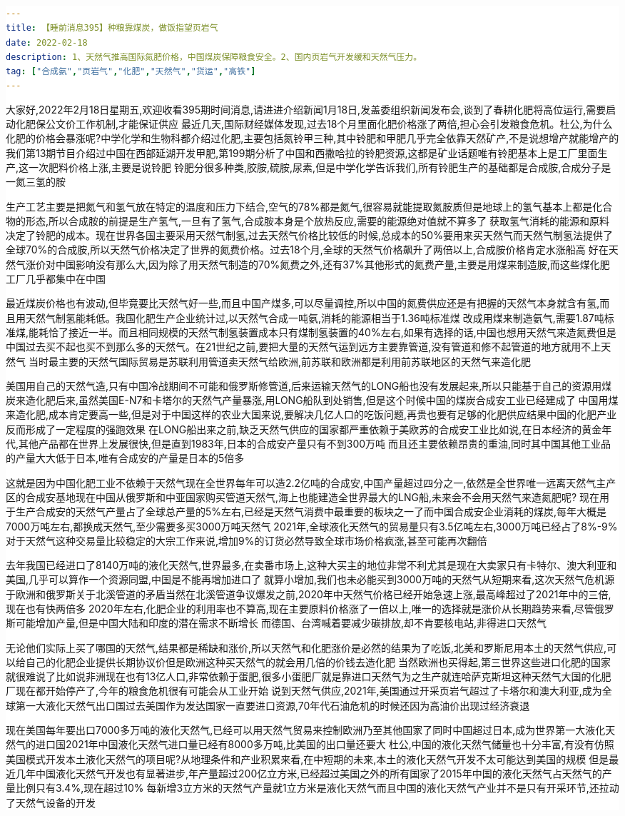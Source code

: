 ```yaml
---
title: 【睡前消息395】种粮靠煤炭，做饭指望页岩气
date: 2022-02-18
description: 1、天然气推高国际氮肥价格，中国煤炭保障粮食安全。2、国内页岩气开发缓和天然气压力。
tag: ["合成氨","页岩气","化肥","天然气","货运","高铁"]
---
```


大家好,2022年2月18日星期五,欢迎收看395期时间消息,请进进介绍新闻1月18日,发盖委组织新闻发布会,谈到了春耕化肥将高位运行,需要启动化肥保公文价工作机制,才能保证供应
最近几天,国际财经媒体发现,过去18个月里面化肥价格涨了两倍,担心会引发粮食危机。杜公,为什么化肥的价格会暴涨呢?中学化学和生物科都介绍过化肥,主要包括氮铃甲三种,其中铃肥和甲肥几乎完全依靠天然矿产,不是说想增产就能增产的
我们第13期节目介绍过中国在西部延湖开发甲肥,第199期分析了中国和西撒哈拉的铃肥资源,这都是矿业话题唯有铃肥基本上是工厂里面生产,这一次肥料价格上涨,主要是说铃肥
铃肥分很多种类,胶胺,硫胺,尿素,但是中学化学告诉我们,所有铃肥生产的基础都是合成胺,合成分子是一氮三氢的胺

生产工艺主要是把氮气和氢气放在特定的温度和压力下结合,空气的78%都是氮气,很容易就能提取氮胺质但是地球上的氢气基本上都是化合物的形态,所以合成胺的前提是生产氢气,一旦有了氢气,合成胺本身是个放热反应,需要的能源绝对值就不算多了
获取氢气消耗的能源和原料决定了铃肥的成本。现在世界各国主要采用天然气制氢,过去天然气价格比较低的时候,总成本的50%要用来买天然气而天然气制氢法提供了全球70%的合成胺,所以天然气价格决定了世界的氮费价格。过去18个月,全球的天然气价格飙升了两倍以上,合成胺价格肯定水涨船高
好在天然气涨价对中国影响没有那么大,因为除了用天然气制造的70%氮费之外,还有37%其他形式的氮费产量,主要是用煤来制造胺,而这些煤化肥工厂几乎都集中在中国

最近煤炭价格也有波动,但毕竟要比天然气好一些,而且中国产煤多,可以尽量调控,所以中国的氮费供应还是有把握的天然气本身就含有氢,而且用天然气制氢能耗低。我国化肥生产企业统计过,以天然气合成一吨氨,消耗的能源相当于1.36吨标准煤
改成用煤来制造氨气,需要1.87吨标准煤,能耗恰了接近一半。而且相同规模的天然气制氢装置成本只有煤制氢装置的40%左右,如果有选择的话,中国也想用天然气来造氮费但是中国过去买不起也买不到那么多的天然气。在21世纪之前,要把大量的天然气运到远方主要靠管道,没有管道和修不起管道的地方就用不上天然气
当时最主要的天然气国际贸易是苏联利用管道卖天然气给欧洲,前苏联和欧洲都是利用前苏联地区的天然气来造化肥

美国用自己的天然气造,只有中国冷战期间不可能和俄罗斯修管道,后来运输天然气的LONG船也没有发展起来,所以只能基于自己的资源用煤炭来造化肥后来,虽然美国E-N7和卡塔尔的天然气产量暴涨,用LONG船队到处销售,但是这个时候中国的煤炭合成安工业已经建成了
中国用煤来造化肥,成本肯定要高一些,但是对于中国这样的农业大国来说,要解决几亿人口的吃饭问题,再贵也要有足够的化肥供应结果中国的化肥产业反而形成了一定程度的强跑效果
在LONG船出来之前,缺乏天然气供应的国家都严重依赖于美欧苏的合成安工业比如说,在日本经济的黄金年代,其他产品都在世界上发展很快,但是直到1983年,日本的合成安产量只有不到300万吨
而且还主要依赖昂贵的重油,同时其中国其他工业品的产量大大低于日本,唯有合成安的产量是日本的5倍多

这就是因为中国化肥工业不依赖于天然气现在全世界每年可以造2.2亿吨的合成安,中国产量超过四分之一,依然是全世界唯一远离天然气主产区的合成安基地现在中国从俄罗斯和中亚国家购买管道天然气,海上也能建造全世界最大的LNG船,未来会不会用天然气来造氮肥呢?
现在用于生产合成安的天然气产量占了全球总产量的5%左右,已经是天然气消费中最重要的板块之一了而中国合成安企业消耗的煤炭,每年大概是7000万吨左右,都换成天然气,至少需要多买3000万吨天然气
2021年,全球液化天然气的贸易量只有3.5亿吨左右,3000万吨已经占了8%-9%对于天然气这种交易量比较稳定的大宗工作来说,增加9%的订货必然导致全球市场价格疯涨,甚至可能再次翻倍

去年我国已经进口了8140万吨的液化天然气,世界最多,在卖番市场上,这种大买主的地位非常不利尤其是现在大卖家只有卡特尔、澳大利亚和美国,几乎可以算作一个资源同盟,中国是不能再增加进口了
就算小增加,我们也未必能买到3000万吨的天然气从短期来看,这次天然气危机源于欧洲和俄罗斯关于北溪管道的矛盾当然在北溪管道争议爆发之前,2020年中天然气价格已经开始急速上涨,最高峰超过了2021年中的三倍,现在也有快两倍多
2020年左右,化肥企业的利用率也不算高,现在主要原料价格涨了一倍以上,唯一的选择就是涨价从长期趋势来看,尽管俄罗斯可能增加产量,但是中国大陆和印度的潜在需求不断增长
而德国、台湾喊着要减少碳排放,却不肯要核电站,非得进口天然气

无论他们实际上买了哪国的天然气,结果都是稀缺和涨价,所以天然气和化肥涨价是必然的结果为了吃饭,北美和罗斯尼用本土的天然气供应,可以给自己的化肥企业提供长期协议价但是欧洲这种买天然气的就会用几倍的价钱去造化肥
当然欧洲也买得起,第三世界这些进口化肥的国家就很难说了比如说非洲现在也有13亿人口,非常依赖于蛋肥,很多小蛋肥厂就是靠进口天然气为之生产就连哈萨克斯坦这种天然气大国的化肥厂现在都开始停产了,今年的粮食危机很有可能会从工业开始
说到天然气供应,2021年,美国通过开采页岩气超过了卡塔尔和澳大利亚,成为全球第一大液化天然气出口国过去美国作为发达国家一直要进口资源,70年代石油危机的时候还因为高油价出现过经济衰退

现在美国每年要出口7000多万吨的液化天然气,已经可以用天然气贸易来控制欧洲乃至其他国家了同时中国超过日本,成为世界第一大液化天然气的进口国2021年中国液化天然气进口量已经有8000多万吨,比美国的出口量还要大
杜公,中国的液化天然气储量也十分丰富,有没有仿照美国模式开发本土液化天然气的项目呢?从地理条件和产业积累来看,在中短期的未来,本土的液化天然气开发不太可能达到美国的规模
但是最近几年中国液化天然气开发也有显著进步,年产量超过200亿立方米,已经超过美国之外的所有国家了2015年中国的液化天然气占天然气的产量比例只有3.4%,现在超过10%
每新增3立方米的天然气产量就1立方米是液化天然气而且中国的液化天然气产业并不是只有开采环节,还拉动了天然气设备的开发

